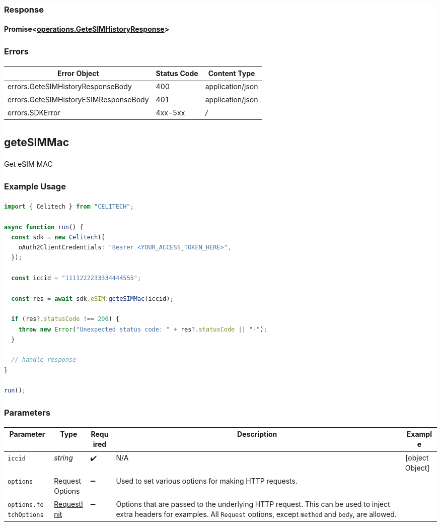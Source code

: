 
### Response

**Promise<[operations.GeteSIMHistoryResponse](../../models/operations/getesimhistoryresponse.md)>**
### Errors

| Error Object                          | Status Code                           | Content Type                          |
| ------------------------------------- | ------------------------------------- | ------------------------------------- |
| errors.GeteSIMHistoryResponseBody     | 400                                   | application/json                      |
| errors.GeteSIMHistoryESIMResponseBody | 401                                   | application/json                      |
| errors.SDKError                       | 4xx-5xx                               | */*                                   |

## geteSIMMac

Get eSIM MAC

### Example Usage

```typescript
import { Celitech } from "CELITECH";

async function run() {
  const sdk = new Celitech({
    oAuth2ClientCredentials: "Bearer <YOUR_ACCESS_TOKEN_HERE>",
  });

  const iccid = "1111222233334444555";
  
  const res = await sdk.eSIM.geteSIMMac(iccid);

  if (res?.statusCode !== 200) {
    throw new Error("Unexpected status code: " + res?.statusCode || "-");
  }
  
  // handle response
}

run();
```

### Parameters

| Parameter                                                                                                                                                                      | Type                                                                                                                                                                           | Required                                                                                                                                                                       | Description                                                                                                                                                                    | Example                                                                                                                                                                        |
| ------------------------------------------------------------------------------------------------------------------------------------------------------------------------------ | ------------------------------------------------------------------------------------------------------------------------------------------------------------------------------ | ------------------------------------------------------------------------------------------------------------------------------------------------------------------------------ | ------------------------------------------------------------------------------------------------------------------------------------------------------------------------------ | ------------------------------------------------------------------------------------------------------------------------------------------------------------------------------ |
| `iccid`                                                                                                                                                                        | *string*                                                                                                                                                                       | :heavy_check_mark:                                                                                                                                                             | N/A                                                                                                                                                                            | [object Object]                                                                                                                                                                |
| `options`                                                                                                                                                                      | RequestOptions                                                                                                                                                                 | :heavy_minus_sign:                                                                                                                                                             | Used to set various options for making HTTP requests.                                                                                                                          |                                                                                                                                                                                |
| `options.fetchOptions`                                                                                                                                                         | [RequestInit](https://developer.mozilla.org/en-US/docs/Web/API/Request/Request#options)                                                                                        | :heavy_minus_sign:                                                                                                                                                             | Options that are passed to the underlying HTTP request. This can be used to inject extra headers for examples. All `Request` options, except `method` and `body`, are allowed. |                                                                                                                                                                                |
